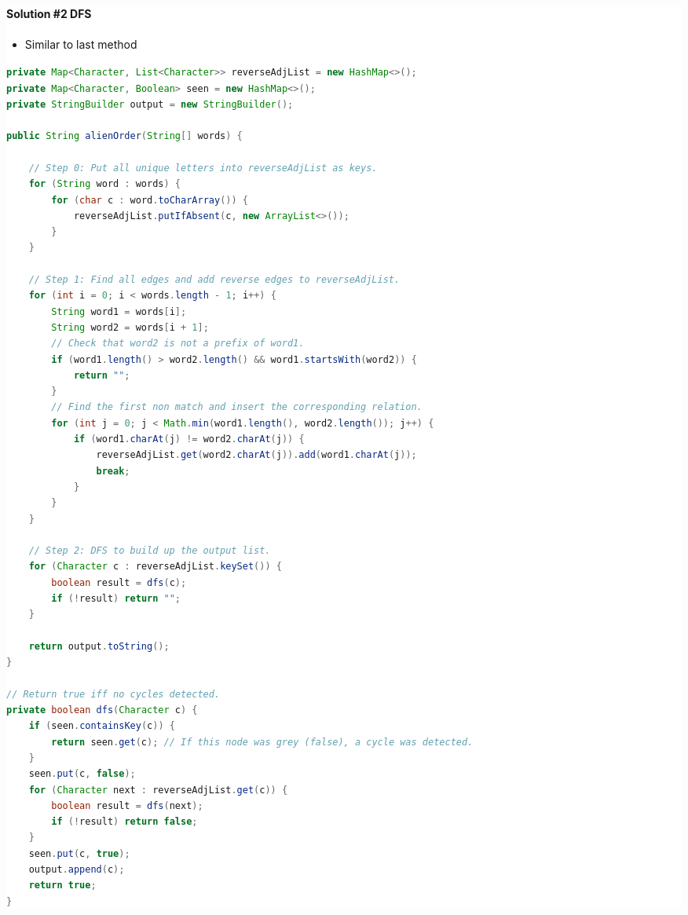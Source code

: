 #### Solution #2 DFS

*   Similar to last method

```java
private Map<Character, List<Character>> reverseAdjList = new HashMap<>();
private Map<Character, Boolean> seen = new HashMap<>();
private StringBuilder output = new StringBuilder();

public String alienOrder(String[] words) {

    // Step 0: Put all unique letters into reverseAdjList as keys.
    for (String word : words) {
        for (char c : word.toCharArray()) {
            reverseAdjList.putIfAbsent(c, new ArrayList<>());
        }
    }

    // Step 1: Find all edges and add reverse edges to reverseAdjList.
    for (int i = 0; i < words.length - 1; i++) {
        String word1 = words[i];
        String word2 = words[i + 1];
        // Check that word2 is not a prefix of word1.
        if (word1.length() > word2.length() && word1.startsWith(word2)) {
            return "";
        }
        // Find the first non match and insert the corresponding relation.
        for (int j = 0; j < Math.min(word1.length(), word2.length()); j++) {
            if (word1.charAt(j) != word2.charAt(j)) {
                reverseAdjList.get(word2.charAt(j)).add(word1.charAt(j));
                break;
            }
        }
    }

    // Step 2: DFS to build up the output list.
    for (Character c : reverseAdjList.keySet()) {
        boolean result = dfs(c);
        if (!result) return "";
    }

    return output.toString();
}

// Return true iff no cycles detected.
private boolean dfs(Character c) {
    if (seen.containsKey(c)) {
        return seen.get(c); // If this node was grey (false), a cycle was detected.
    }
    seen.put(c, false);
    for (Character next : reverseAdjList.get(c)) {
        boolean result = dfs(next);
        if (!result) return false;
    }
    seen.put(c, true);
    output.append(c);
    return true;
}    
```

